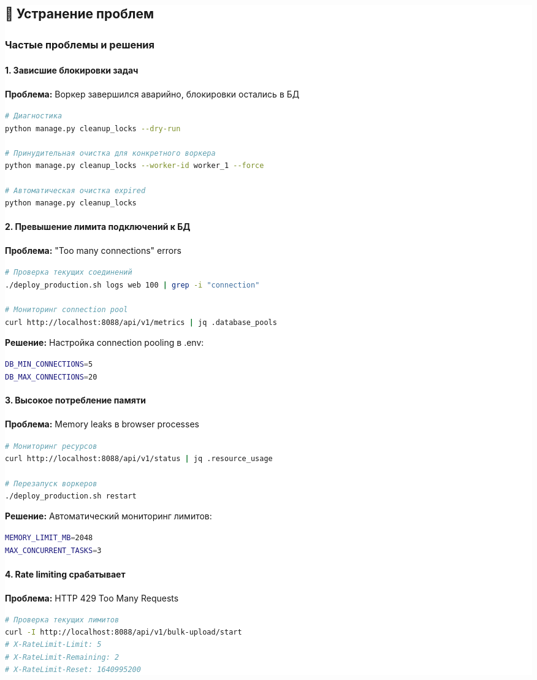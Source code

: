## 🚨 Устранение проблем

### Частые проблемы и решения

#### 1. Зависшие блокировки задач

**Проблема:** Воркер завершился аварийно, блокировки остались в БД
```bash
# Диагностика
python manage.py cleanup_locks --dry-run

# Принудительная очистка для конкретного воркера
python manage.py cleanup_locks --worker-id worker_1 --force

# Автоматическая очистка expired
python manage.py cleanup_locks
```

#### 2. Превышение лимита подключений к БД

**Проблема:** "Too many connections" errors
```bash
# Проверка текущих соединений
./deploy_production.sh logs web 100 | grep -i "connection"

# Мониторинг connection pool
curl http://localhost:8088/api/v1/metrics | jq .database_pools
```

**Решение:** Настройка connection pooling в .env:
```bash
DB_MIN_CONNECTIONS=5
DB_MAX_CONNECTIONS=20
```

#### 3. Высокое потребление памяти

**Проблема:** Memory leaks в browser processes
```bash
# Мониторинг ресурсов
curl http://localhost:8088/api/v1/status | jq .resource_usage

# Перезапуск воркеров
./deploy_production.sh restart
```

**Решение:** Автоматический мониторинг лимитов:
```bash
MEMORY_LIMIT_MB=2048
MAX_CONCURRENT_TASKS=3
```

#### 4. Rate limiting срабатывает

**Проблема:** HTTP 429 Too Many Requests
```bash
# Проверка текущих лимитов
curl -I http://localhost:8088/api/v1/bulk-upload/start
# X-RateLimit-Limit: 5
# X-RateLimit-Remaining: 2
# X-RateLimit-Reset: 1640995200
```
